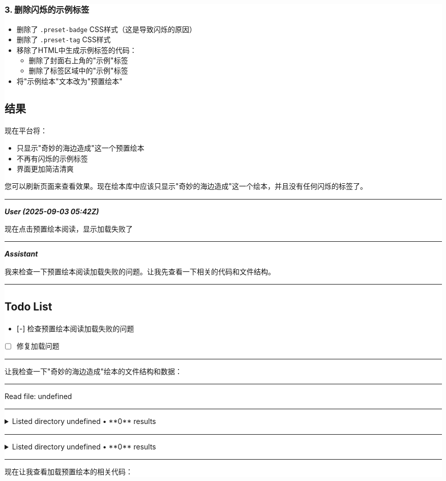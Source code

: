 ### 3. **删除闪烁的示例标签**
- 删除了 `.preset-badge` CSS样式（这是导致闪烁的原因）
- 删除了 `.preset-tag` CSS样式
- 移除了HTML中生成示例标签的代码：
  - 删除了封面右上角的"示例"标签
  - 删除了标签区域中的"示例"标签
- 将"示例绘本"文本改为"预置绘本"

## 结果

现在平台将：
- 只显示"奇妙的海边造成"这一个预置绘本
- 不再有闪烁的示例标签
- 界面更加简洁清爽

您可以刷新页面来查看效果。现在绘本库中应该只显示"奇妙的海边造成"这一个绘本，并且没有任何闪烁的标签了。

---

_**User (2025-09-03 05:42Z)**_

现在点击预置绘本阅读，显示加载失败了

---

_**Assistant**_

我来检查一下预置绘本阅读加载失败的问题。让我先查看一下相关的代码和文件结构。


---

## Todo List

- [-] 检查预置绘本阅读加载失败的问题
- [ ] 修复加载问题

---

让我检查一下"奇妙的海边造成"绘本的文件结构和数据：


---

Read file: undefined

---

<details><summary>Listed directory undefined • **0** results</summary></details>

---

<details><summary>Listed directory undefined • **0** results</summary></details>

---

现在让我查看加载预置绘本的相关代码：
